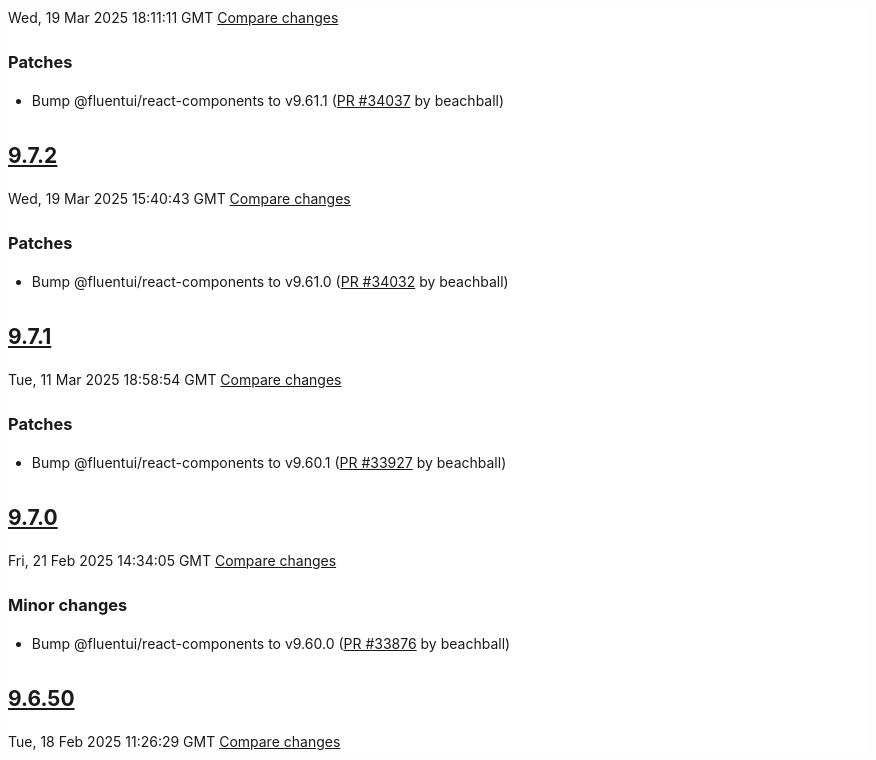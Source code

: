 Wed, 19 Mar 2025 18:11:11 GMT 
[Compare changes](https://github.com/microsoft/fluentui/compare/@fluentui/react-migration-v8-v9_v9.7.2..@fluentui/react-migration-v8-v9_v9.7.3)

### Patches

- Bump @fluentui/react-components to v9.61.1 ([PR #34037](https://github.com/microsoft/fluentui/pull/34037) by beachball)

## [9.7.2](https://github.com/microsoft/fluentui/tree/@fluentui/react-migration-v8-v9_v9.7.2)

Wed, 19 Mar 2025 15:40:43 GMT 
[Compare changes](https://github.com/microsoft/fluentui/compare/@fluentui/react-migration-v8-v9_v9.7.1..@fluentui/react-migration-v8-v9_v9.7.2)

### Patches

- Bump @fluentui/react-components to v9.61.0 ([PR #34032](https://github.com/microsoft/fluentui/pull/34032) by beachball)

## [9.7.1](https://github.com/microsoft/fluentui/tree/@fluentui/react-migration-v8-v9_v9.7.1)

Tue, 11 Mar 2025 18:58:54 GMT 
[Compare changes](https://github.com/microsoft/fluentui/compare/@fluentui/react-migration-v8-v9_v9.7.0..@fluentui/react-migration-v8-v9_v9.7.1)

### Patches

- Bump @fluentui/react-components to v9.60.1 ([PR #33927](https://github.com/microsoft/fluentui/pull/33927) by beachball)

## [9.7.0](https://github.com/microsoft/fluentui/tree/@fluentui/react-migration-v8-v9_v9.7.0)

Fri, 21 Feb 2025 14:34:05 GMT 
[Compare changes](https://github.com/microsoft/fluentui/compare/@fluentui/react-migration-v8-v9_v9.6.50..@fluentui/react-migration-v8-v9_v9.7.0)

### Minor changes

- Bump @fluentui/react-components to v9.60.0 ([PR #33876](https://github.com/microsoft/fluentui/pull/33876) by beachball)

## [9.6.50](https://github.com/microsoft/fluentui/tree/@fluentui/react-migration-v8-v9_v9.6.50)

Tue, 18 Feb 2025 11:26:29 GMT 
[Compare changes](https://github.com/microsoft/fluentui/compare/@fluentui/react-migration-v8-v9_v9.6.49..@fluentui/react-migration-v8-v9_v9.6.50)
